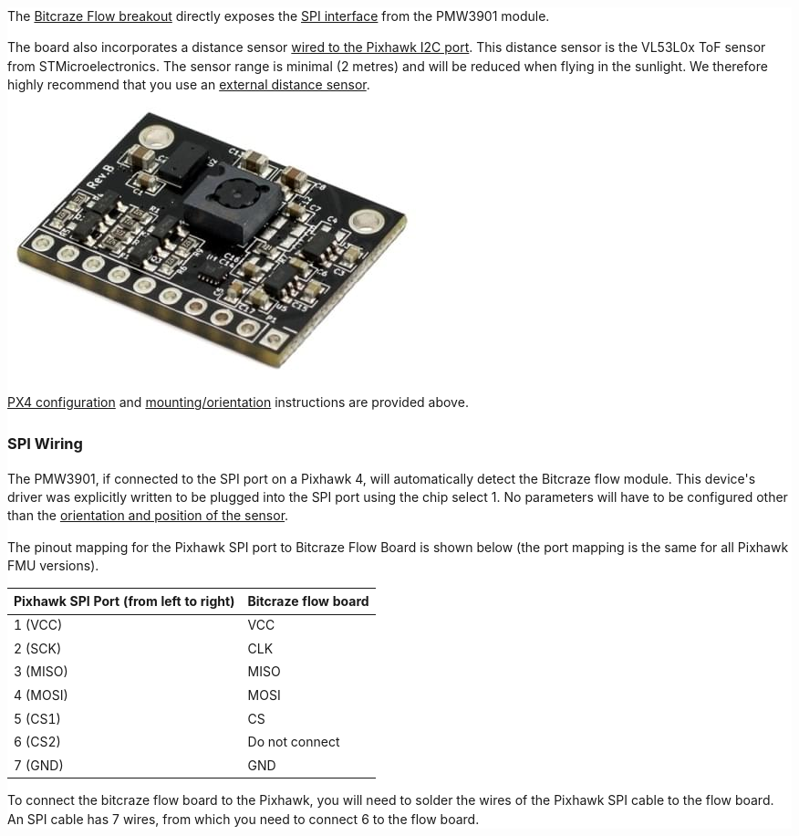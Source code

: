 The [Bitcraze Flow breakout](https://www.bitcraze.io/products/flow-breakout/) directly exposes the [SPI interface](#spi-wiring) from the PMW3901 module.

The board also incorporates a distance sensor [wired to the Pixhawk I2C port](#i2c-wiring). This distance sensor is the VL53L0x ToF sensor from STMicroelectronics. The sensor range is minimal (2 metres) and will be reduced when flying in the sunlight. We therefore highly recommend that you use an [external distance sensor](#external-rangefinders).

![Bitcraze Flow Deck](../../assets/hardware/sensors/pmw3901/bitcraze-flow.jpg)

[PX4 configuration](#px4-configuration) and [mounting/orientation](#mounting-orientation) instructions are provided above.

### SPI Wiring

The PMW3901, if connected to the SPI port on a Pixhawk 4, will automatically detect the Bitcraze flow module. This device's driver was explicitly written to be plugged into the SPI port using the chip select 1. No parameters will have to be configured other than the [orientation and position of the sensor](#mounting-orientation).

The pinout mapping for the Pixhawk SPI port to Bitcraze Flow Board is shown below (the port mapping is the same for all Pixhawk FMU versions).

| Pixhawk SPI Port (from left to right) | Bitcraze flow board |
| ------------------------------------- | ------------------- |
| 1 (VCC)                               | VCC                 |
| 2 (SCK)                               | CLK                 |
| 3 (MISO)                              | MISO                |
| 4 (MOSI)                              | MOSI                |
| 5 (CS1)                               | CS                  |
| 6 (CS2)                               | Do not connect      |
| 7 (GND)                               | GND                 |

To connect the bitcraze flow board to the Pixhawk, you will need to solder the wires of the Pixhawk SPI cable to the flow board. An SPI cable has 7 wires, from which you need to connect 6 to the flow board.
